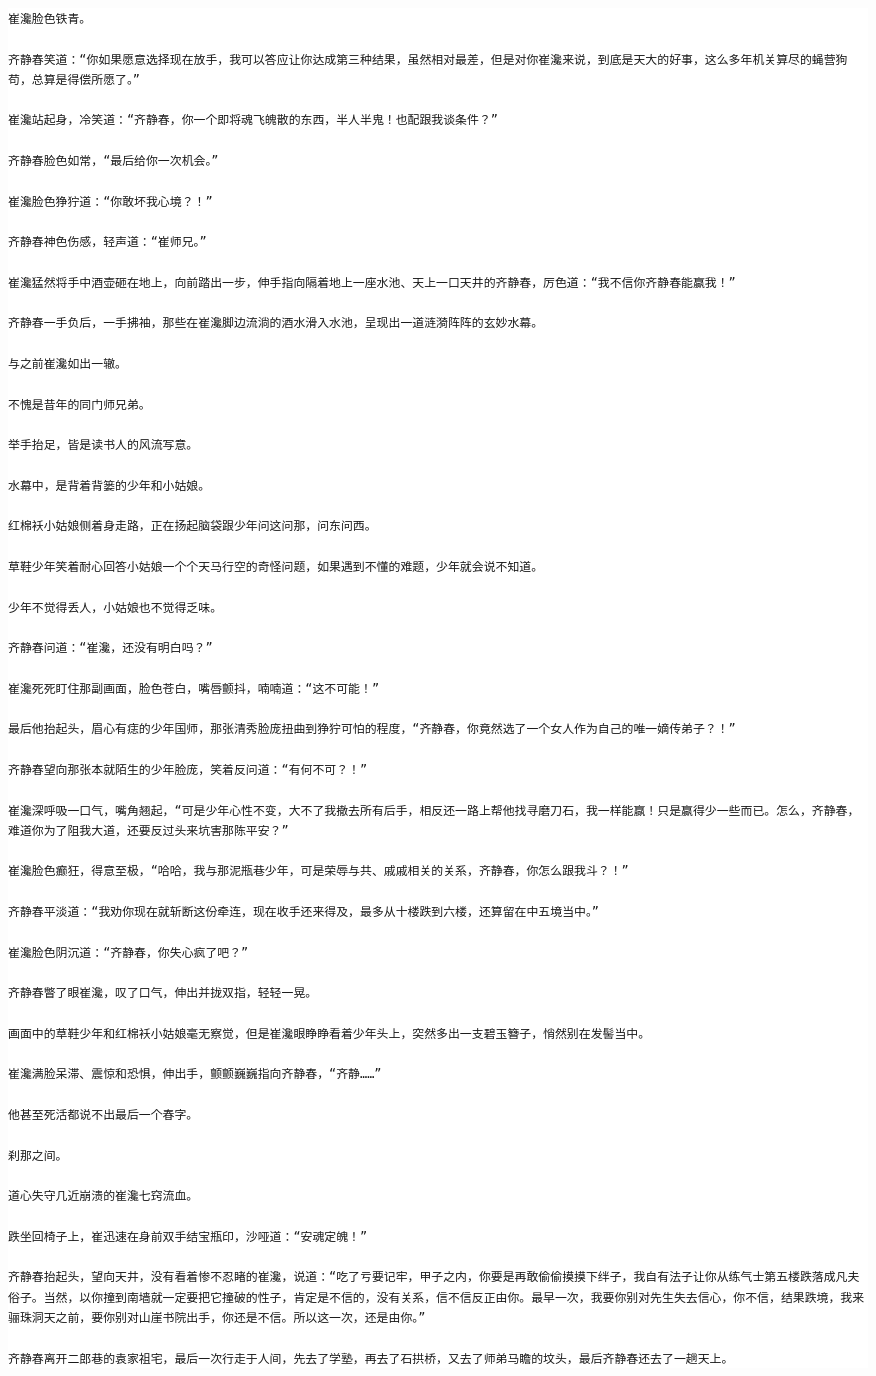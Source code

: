     崔瀺脸色铁青。

    齐静春笑道：“你如果愿意选择现在放手，我可以答应让你达成第三种结果，虽然相对最差，但是对你崔瀺来说，到底是天大的好事，这么多年机关算尽的蝇营狗苟，总算是得偿所愿了。”

    崔瀺站起身，冷笑道：“齐静春，你一个即将魂飞魄散的东西，半人半鬼！也配跟我谈条件？”

    齐静春脸色如常，“最后给你一次机会。”

    崔瀺脸色狰狞道：“你敢坏我心境？！”

    齐静春神色伤感，轻声道：“崔师兄。”

    崔瀺猛然将手中酒壶砸在地上，向前踏出一步，伸手指向隔着地上一座水池、天上一口天井的齐静春，厉色道：“我不信你齐静春能赢我！”

    齐静春一手负后，一手拂袖，那些在崔瀺脚边流淌的酒水滑入水池，呈现出一道涟漪阵阵的玄妙水幕。

    与之前崔瀺如出一辙。

    不愧是昔年的同门师兄弟。

    举手抬足，皆是读书人的风流写意。

    水幕中，是背着背篓的少年和小姑娘。

    红棉袄小姑娘侧着身走路，正在扬起脑袋跟少年问这问那，问东问西。

    草鞋少年笑着耐心回答小姑娘一个个天马行空的奇怪问题，如果遇到不懂的难题，少年就会说不知道。

    少年不觉得丢人，小姑娘也不觉得乏味。

    齐静春问道：“崔瀺，还没有明白吗？”

    崔瀺死死盯住那副画面，脸色苍白，嘴唇颤抖，喃喃道：“这不可能！”

    最后他抬起头，眉心有痣的少年国师，那张清秀脸庞扭曲到狰狞可怕的程度，“齐静春，你竟然选了一个女人作为自己的唯一嫡传弟子？！”

    齐静春望向那张本就陌生的少年脸庞，笑着反问道：“有何不可？！”

    崔瀺深呼吸一口气，嘴角翘起，“可是少年心性不变，大不了我撤去所有后手，相反还一路上帮他找寻磨刀石，我一样能赢！只是赢得少一些而已。怎么，齐静春，难道你为了阻我大道，还要反过头来坑害那陈平安？”

    崔瀺脸色癫狂，得意至极，“哈哈，我与那泥瓶巷少年，可是荣辱与共、戚戚相关的关系，齐静春，你怎么跟我斗？！”

    齐静春平淡道：“我劝你现在就斩断这份牵连，现在收手还来得及，最多从十楼跌到六楼，还算留在中五境当中。”

    崔瀺脸色阴沉道：“齐静春，你失心疯了吧？”

    齐静春瞥了眼崔瀺，叹了口气，伸出并拢双指，轻轻一晃。

    画面中的草鞋少年和红棉袄小姑娘毫无察觉，但是崔瀺眼睁睁看着少年头上，突然多出一支碧玉簪子，悄然别在发髻当中。

    崔瀺满脸呆滞、震惊和恐惧，伸出手，颤颤巍巍指向齐静春，“齐静……”

    他甚至死活都说不出最后一个春字。

    刹那之间。

    道心失守几近崩溃的崔瀺七窍流血。

    跌坐回椅子上，崔迅速在身前双手结宝瓶印，沙哑道：“安魂定魄！”

    齐静春抬起头，望向天井，没有看着惨不忍睹的崔瀺，说道：“吃了亏要记牢，甲子之内，你要是再敢偷偷摸摸下绊子，我自有法子让你从练气士第五楼跌落成凡夫俗子。当然，以你撞到南墙就一定要把它撞破的性子，肯定是不信的，没有关系，信不信反正由你。最早一次，我要你别对先生失去信心，你不信，结果跌境，我来骊珠洞天之前，要你别对山崖书院出手，你还是不信。所以这一次，还是由你。”

    齐静春离开二郎巷的袁家祖宅，最后一次行走于人间，先去了学塾，再去了石拱桥，又去了师弟马瞻的坟头，最后齐静春还去了一趟天上。
